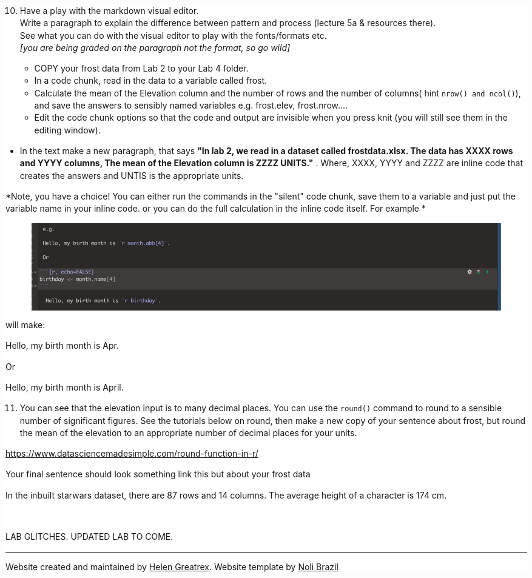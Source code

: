 10. Have a play with the markdown visual editor.<br>
Write a paragraph to explain the difference between pattern and process (lecture 5a & resources there).<br>
See what you can do with the visual editor to play with the fonts/formats etc.<br>
*[you are being graded on the paragraph not the format, so go wild]*

    + COPY your frost data from Lab 2 to your Lab 4 folder.  
    + In a code chunk, read in the data to a variable called frost.  
    + Calculate the mean of the Elevation column and the number of rows and the number of columns( hint `nrow() and ncol()`), and save the answers to sensibly named variables e.g. frost.elev,  frost.nrow....
    + Edit the code chunk options so that the code and output are invisible when you press knit (you will still see them in the editing window).
    
 - In the text make a new paragraph, that says   **"In lab 2, we read in a dataset called frostdata.xlsx.  The data has XXXX rows and YYYY columns,  The mean of the Elevation column is ZZZZ UNITS."** .  Where, XXXX, YYYY and ZZZZ are inline code that creates the answers and UNTIS is the appropriate units.   
 
*Note, you have a choice!  You can either run the commands in the "silent" code chunk, save them to a variable and just put the variable name in your inline code.  or you can do the full calculation in the inline code itself. For example *
 
 
<img src="pg_364Lab4_Spatial_2021_fig1.png" width="90%" style="display: block; margin: auto;" />
 
 will make:
 
 Hello, my birth month is Apr.
 
 Or
 

 
  Hello, my birth month is April.


11. You can see that the elevation input is to many decimal places.  You can use the  `round()` command to round to a sensible number of significant figures. See the tutorials below on round, then make a new copy of your sentence about frost, but round the mean of the elevation to an appropriate number of decimal places for your units.

https://www.datasciencemadesimple.com/round-function-in-r/

Your final sentence should look something link this but about your frost data

In the inbuilt starwars dataset, there are 87 rows and  14 columns.  The average height of a character is 174 cm.


<br> 


LAB GLITCHES. UPDATED LAB TO COME.


***

Website created and maintained by [Helen Greatrex](https://www.geog.psu.edu/directory/helen-greatrex). Website template by [Noli Brazil](https://nbrazil.faculty.ucdavis.edu/)
